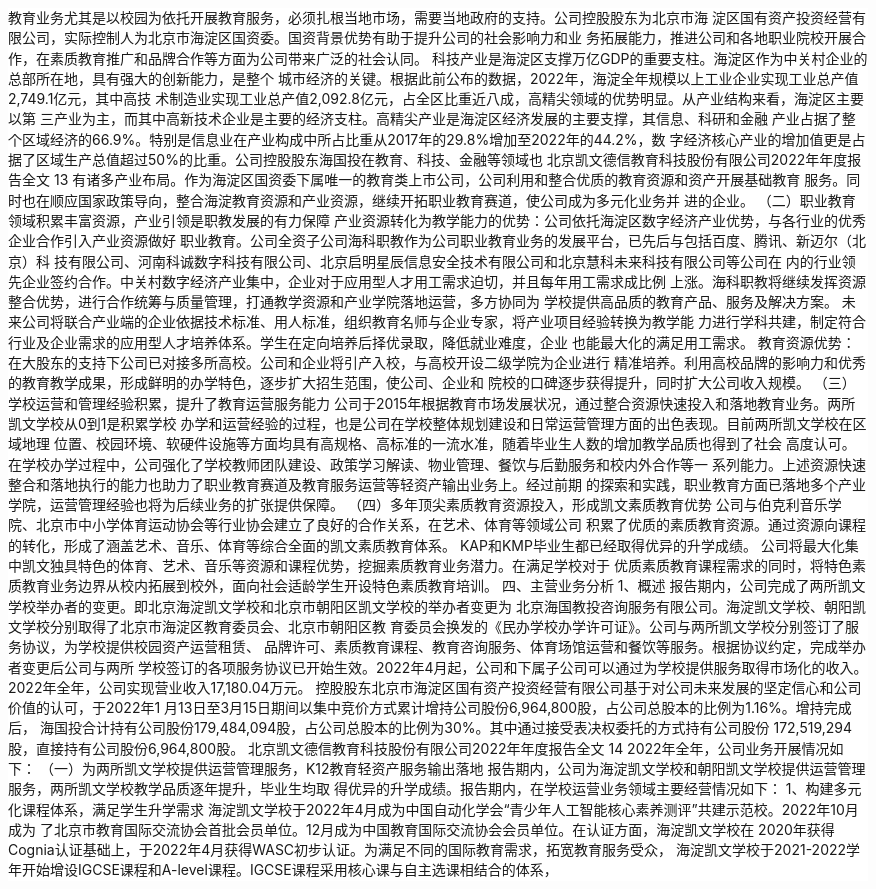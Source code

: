 教育业务尤其是以校园为依托开展教育服务，必须扎根当地市场，需要当地政府的支持。公司控股股东为北京市海
淀区国有资产投资经营有限公司，实际控制人为北京市海淀区国资委。国资背景优势有助于提升公司的社会影响力和业
务拓展能力，推进公司和各地职业院校开展合作，在素质教育推广和品牌合作等方面为公司带来广泛的社会认同。
科技产业是海淀区支撑万亿GDP的重要支柱。海淀区作为中关村企业的总部所在地，具有强大的创新能力，是整个
城市经济的关键。根据此前公布的数据，2022年，海淀全年规模以上工业企业实现工业总产值2,749.1亿元，其中高技
术制造业实现工业总产值2,092.8亿元，占全区比重近八成，高精尖领域的优势明显。从产业结构来看，海淀区主要以第
三产业为主，而其中高新技术企业是主要的经济支柱。高精尖产业是海淀区经济发展的主要支撑，其信息、科研和金融
产业占据了整个区域经济的66.9%。特别是信息业在产业构成中所占比重从2017年的29.8%增加至2022年的44.2%，数
字经济核心产业的增加值更是占据了区域生产总值超过50%的比重。公司控股股东海国投在教育、科技、金融等领域也
北京凯文德信教育科技股份有限公司2022年年度报告全文
13
有诸多产业布局。作为海淀区国资委下属唯一的教育类上市公司，公司利用和整合优质的教育资源和资产开展基础教育
服务。同时也在顺应国家政策导向，整合海淀教育资源和产业资源，继续开拓职业教育赛道，使公司成为多元化业务并
进的企业。
（二）职业教育领域积累丰富资源，产业引领是职教发展的有力保障
产业资源转化为教学能力的优势：公司依托海淀区数字经济产业优势，与各行业的优秀企业合作引入产业资源做好
职业教育。公司全资子公司海科职教作为公司职业教育业务的发展平台，已先后与包括百度、腾讯、新迈尔（北京）科
技有限公司、河南科诚数字科技有限公司、北京启明星辰信息安全技术有限公司和北京慧科未来科技有限公司等公司在
内的行业领先企业签约合作。中关村数字经济产业集中，企业对于应用型人才用工需求迫切，并且每年用工需求成比例
上涨。海科职教将继续发挥资源整合优势，进行合作统筹与质量管理，打通教学资源和产业学院落地运营，多方协同为
学校提供高品质的教育产品、服务及解决方案。
未来公司将联合产业端的企业依据技术标准、用人标准，组织教育名师与企业专家，将产业项目经验转换为教学能
力进行学科共建，制定符合行业及企业需求的应用型人才培养体系。学生在定向培养后择优录取，降低就业难度，企业
也能最大化的满足用工需求。
教育资源优势：在大股东的支持下公司已对接多所高校。公司和企业将引产入校，与高校开设二级学院为企业进行
精准培养。利用高校品牌的影响力和优秀的教育教学成果，形成鲜明的办学特色，逐步扩大招生范围，使公司、企业和
院校的口碑逐步获得提升，同时扩大公司收入规模。
（三）学校运营和管理经验积累，提升了教育运营服务能力
公司于2015年根据教育市场发展状况，通过整合资源快速投入和落地教育业务。两所凯文学校从0到1是积累学校
办学和运营经验的过程，也是公司在学校整体规划建设和日常运营管理方面的出色表现。目前两所凯文学校在区域地理
位置、校园环境、软硬件设施等方面均具有高规格、高标准的一流水准，随着毕业生人数的增加教学品质也得到了社会
高度认可。
在学校办学过程中，公司强化了学校教师团队建设、政策学习解读、物业管理、餐饮与后勤服务和校内外合作等一
系列能力。上述资源快速整合和落地执行的能力也助力了职业教育赛道及教育服务运营等轻资产输出业务上。经过前期
的探索和实践，职业教育方面已落地多个产业学院，运营管理经验也将为后续业务的扩张提供保障。
（四）多年顶尖素质教育资源投入，形成凯文素质教育优势
公司与伯克利音乐学院、北京市中小学体育运动协会等行业协会建立了良好的合作关系，在艺术、体育等领域公司
积累了优质的素质教育资源。通过资源向课程的转化，形成了涵盖艺术、音乐、体育等综合全面的凯文素质教育体系。
KAP和KMP毕业生都已经取得优异的升学成绩。
公司将最大化集中凯文独具特色的体育、艺术、音乐等资源和课程优势，挖掘素质教育业务潜力。在满足学校对于
优质素质教育课程需求的同时，将特色素质教育业务边界从校内拓展到校外，面向社会适龄学生开设特色素质教育培训。
四、主营业务分析
1、概述
报告期内，公司完成了两所凯文学校举办者的变更。即北京海淀凯文学校和北京市朝阳区凯文学校的举办者变更为
北京海国教投咨询服务有限公司。海淀凯文学校、朝阳凯文学校分别取得了北京市海淀区教育委员会、北京市朝阳区教
育委员会换发的《民办学校办学许可证》。公司与两所凯文学校分别签订了服务协议，为学校提供校园资产运营租赁、
品牌许可、素质教育课程、教育咨询服务、体育场馆运营和餐饮等服务。根据协议约定，完成举办者变更后公司与两所
学校签订的各项服务协议已开始生效。2022年4月起，公司和下属子公司可以通过为学校提供服务取得市场化的收入。
2022年全年，公司实现营业收入17,180.04万元。
控股股东北京市海淀区国有资产投资经营有限公司基于对公司未来发展的坚定信心和公司价值的认可，于2022年1
月13日至3月15日期间以集中竞价方式累计增持公司股份6,964,800股，占公司总股本的比例为1.16%。增持完成后，
海国投合计持有公司股份179,484,094股，占公司总股本的比例为30%。其中通过接受表决权委托的方式持有公司股份
172,519,294股，直接持有公司股份6,964,800股。
北京凯文德信教育科技股份有限公司2022年年度报告全文
14
2022年全年，公司业务开展情况如下：
（一）为两所凯文学校提供运营管理服务，K12教育轻资产服务输出落地
报告期内，公司为海淀凯文学校和朝阳凯文学校提供运营管理服务，两所凯文学校教学品质逐年提升，毕业生均取
得优异的升学成绩。报告期内，在学校运营业务领域主要经营情况如下：
1、构建多元化课程体系，满足学生升学需求
海淀凯文学校于2022年4月成为中国自动化学会“青少年人工智能核心素养测评”共建示范校。2022年10月成为
了北京市教育国际交流协会首批会员单位。12月成为中国教育国际交流协会会员单位。在认证方面，海淀凯文学校在
2020年获得Cognia认证基础上，于2022年4月获得WASC初步认证。为满足不同的国际教育需求，拓宽教育服务受众，
海淀凯文学校于2021-2022学年开始增设IGCSE课程和A-level课程。IGCSE课程采用核心课与自主选课相结合的体系，
